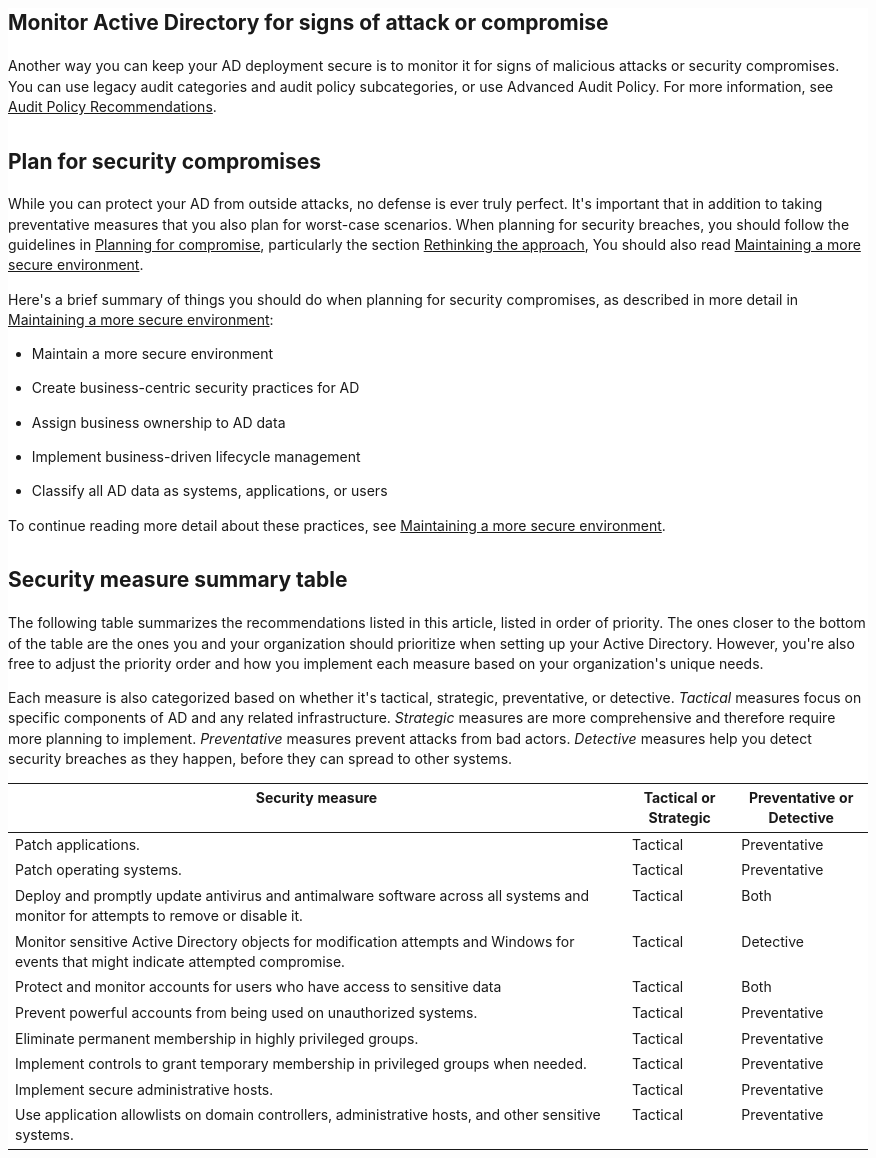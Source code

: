 ## Monitor Active Directory for signs of attack or compromise

Another way you can keep your AD deployment secure is to monitor it for signs of malicious attacks or security compromises. You can use legacy audit categories and audit policy subcategories, or use Advanced Audit Policy. For more information, see [Audit Policy Recommendations](Audit-Policy-Recommendations.md).

## Plan for security compromises

While you can protect your AD from outside attacks, no defense is ever truly perfect. It's important that in addition to taking preventative measures that you also plan for worst-case scenarios. When planning for security breaches, you should follow the guidelines in [Planning for compromise](Planning-for-Compromise.md), particularly the section [Rethinking the approach](Planning-for-Compromise.md#rethinking-the-approach), You should also read [Maintaining a more secure environment](Maintaining-a-More-Secure-Environment.md).

Here's a brief summary of things you should do when planning for security compromises, as described in more detail in [Maintaining a more secure environment](Maintaining-a-More-Secure-Environment.md):

- Maintain a more secure environment

- Create business-centric security practices for AD

- Assign business ownership to AD data

- Implement business-driven lifecycle management

- Classify all AD data as systems, applications, or users

To continue reading more detail about these practices, see [Maintaining a more secure environment](Maintaining-a-More-Secure-Environment.md).

## Security measure summary table

The following table summarizes the recommendations listed in this article, listed in order of priority. The ones closer to the bottom of the table are the ones you and your organization should prioritize when setting up your Active Directory. However, you're also free to adjust the priority order and how you implement each measure based on your organization's unique needs.

Each measure is also categorized based on whether it's tactical, strategic, preventative, or detective. *Tactical* measures focus on specific components of AD and any related infrastructure. *Strategic* measures are more comprehensive and therefore require more planning to implement. *Preventative* measures prevent attacks from bad actors. *Detective* measures help you detect security breaches as they happen, before they can spread to other systems.

| Security measure | Tactical or Strategic | Preventative or Detective |
|--|--|--|
| Patch applications. | Tactical | Preventative |
| Patch operating systems. | Tactical | Preventative |
| Deploy and promptly update antivirus and antimalware software across all systems and monitor for attempts to remove or disable it. | Tactical | Both |
| Monitor sensitive Active Directory objects for modification attempts and Windows for events that might indicate attempted compromise. | Tactical | Detective |
| Protect and monitor accounts for users who have access to sensitive data | Tactical | Both |
| Prevent powerful accounts from being used on unauthorized systems. | Tactical | Preventative |
| Eliminate permanent membership in highly privileged groups. | Tactical | Preventative |
| Implement controls to grant temporary membership in privileged groups when needed. | Tactical | Preventative |
| Implement secure administrative hosts. | Tactical | Preventative |
| Use application allowlists on domain controllers, administrative hosts, and other sensitive systems. | Tactical | Preventative |